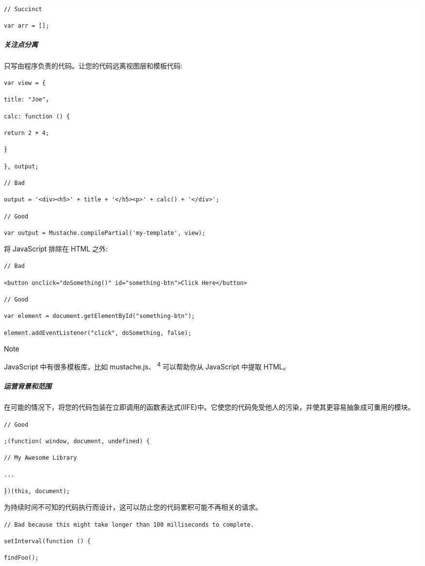 `// Succinct`

`var arr = [];`

##### 关注点分离

只写由程序负责的代码。让您的代码远离视图层和模板代码:

`var view = {`

`title: "Joe"`，

`calc: function () {`

`return 2 + 4;`

`}`

`}, output;`

`// Bad`

`output = '<div><h5>' + title + '</h5><p>' + calc() + '</div>';`

`// Good`

`var output = Mustache.compilePartial('my-template', view);`

将 JavaScript 排除在 HTML 之外:

`// Bad`

`<button onclick="doSomething()" id="something-btn">Click Here</button>`

`// Good`

`var element = document.getElementById("something-btn");`

`element.addEventListener("click", doSomething, false);`

Note

JavaScript 中有很多模板库，比如 mustache.js、 <sup>4</sup> 可以帮助你从 JavaScript 中提取 HTML。

##### 运营背景和范围

在可能的情况下，将您的代码包装在立即调用的函数表达式(IIFE)中。它使您的代码免受他人的污染，并使其更容易抽象成可重用的模块。

`// Good`

`;(function( window, document, undefined) {`

`// My Awesome Library`

`...`

`})(this, document);`

为持续时间不可知的代码执行而设计，这可以防止您的代码累积可能不再相关的请求。

`// Bad because this might take longer than 100 milliseconds to complete.`

`setInterval(function () {`

`findFoo();`
